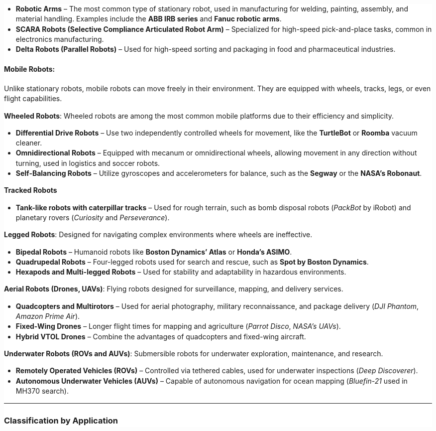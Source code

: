 - **Robotic Arms** – The most common type of stationary robot, used in manufacturing for welding, painting, assembly, and material handling. Examples include the **ABB IRB series** and **Fanuc robotic arms**.
- **SCARA Robots (Selective Compliance Articulated Robot Arm)** – Specialized for high-speed pick-and-place tasks, common in electronics manufacturing.
- **Delta Robots (Parallel Robots)** – Used for high-speed sorting and packaging in food and pharmaceutical industries.

#### Mobile Robots:

Unlike stationary robots, mobile robots can move freely in their environment. They are equipped with wheels, tracks, legs, or even flight capabilities.

**Wheeled Robots**: Wheeled robots are among the most common mobile platforms due to their efficiency and simplicity.  

- **Differential Drive Robots** – Use two independently controlled wheels for movement, like the **TurtleBot** or **Roomba** vacuum cleaner.  
- **Omnidirectional Robots** – Equipped with mecanum or omnidirectional wheels, allowing movement in any direction without turning, used in logistics and soccer robots.  
- **Self-Balancing Robots** – Utilize gyroscopes and accelerometers for balance, such as the **Segway** or the **NASA’s Robonaut**.

**Tracked Robots**  

- **Tank-like robots with caterpillar tracks** – Used for rough terrain, such as bomb disposal robots (*PackBot* by iRobot) and planetary rovers (*Curiosity* and *Perseverance*).  

**Legged Robots**: Designed for navigating complex environments where wheels are ineffective.

- **Bipedal Robots** – Humanoid robots like **Boston Dynamics’ Atlas** or **Honda’s ASIMO**.  
- **Quadrupedal Robots** – Four-legged robots used for search and rescue, such as **Spot by Boston Dynamics**.  
- **Hexapods and Multi-legged Robots** – Used for stability and adaptability in hazardous environments.  

**Aerial Robots (Drones, UAVs)**: Flying robots designed for surveillance, mapping, and delivery services.  

- **Quadcopters and Multirotors** – Used for aerial photography, military reconnaissance, and package delivery (*DJI Phantom*, *Amazon Prime Air*).  
- **Fixed-Wing Drones** – Longer flight times for mapping and agriculture (*Parrot Disco*, *NASA’s UAVs*).  
- **Hybrid VTOL Drones** – Combine the advantages of quadcopters and fixed-wing aircraft.  

**Underwater Robots (ROVs and AUVs)**: Submersible robots for underwater exploration, maintenance, and research.  

- **Remotely Operated Vehicles (ROVs)** – Controlled via tethered cables, used for underwater inspections (*Deep Discoverer*).  
- **Autonomous Underwater Vehicles (AUVs)** – Capable of autonomous navigation for ocean mapping (*Bluefin-21* used in MH370 search).  

---

### Classification by Application
